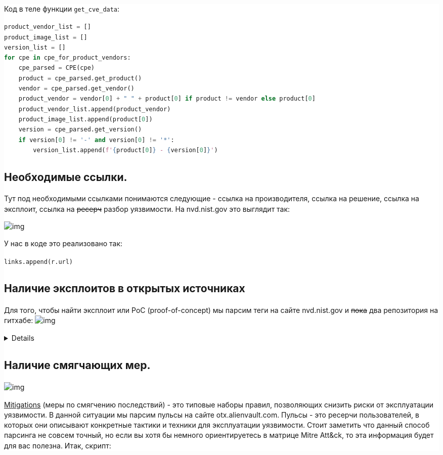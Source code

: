 Код в теле функции `get_cve_data`:

```python
product_vendor_list = []
product_image_list = []
version_list = []
for cpe in cpe_for_product_vendors:
    cpe_parsed = CPE(cpe)
    product = cpe_parsed.get_product()
    vendor = cpe_parsed.get_vendor()
    product_vendor = vendor[0] + " " + product[0] if product != vendor else product[0]
    product_vendor_list.append(product_vendor)
    product_image_list.append(product[0])
    version = cpe_parsed.get_version()
    if version[0] != '-' and version[0] != '*':
        version_list.append(f'{product[0]} - {version[0]}')
```
## Необходимые ссылки.

Тут под необходимыми ссылками понимаются следующие - ссылка на производителя, 
ссылка на решение, ссылка на эксплоит, ссылка на ~~ресерч~~ разбор уязвимости. 
На nvd.nist.gov это выглядит так:

![img](https://habrastorage.org/r/w1560/getpro/habr/upload_files/c13/276/78d/c1327678dc9db89ff926bfa96452d964.png)

У нас в коде это реализовано так:

```python
links.append(r.url)
```

## Наличие эксплоитов в открытых источниках
Для того, чтобы найти эксплоит или PoC (proof-of-concept) мы парсим теги на сайте nvd.nist.gov и ~~пока~~ два репозитория на гитхабе:
![img](https://habrastorage.org/r/w1560/getpro/habr/upload_files/cfd/d6e/5f6/cfdd6e5f6e611c10f5cada6f71a3a86a.png)

<details></details>

## Наличие смягчающих мер.

![img](https://habrastorage.org/r/w1560/getpro/habr/upload_files/ebd/615/804/ebd615804fd92884ee17b81779b7c809.png)

[Mitigations](https://attack.mitre.org/mitigations/enterprise/) (меры по смягчению последствий) - это типовые наборы правил, 
позволяющих снизить риски от эксплуатации уязвимости. В данной ситуации мы парсим пульсы на сайте otx.alienvault.com. Пульсы - 
это ресерчи пользователей, в которых они описывают конкретные тактики и техники для эксплуатации уязвимости. Стоит заметить что 
данный способ парсинга не совсем точный, но если вы хотя бы немного ориентируетесь в матрице Mitre Att&ck, то эта информация будет 
для вас полезна. 
Итак, скрипт:
